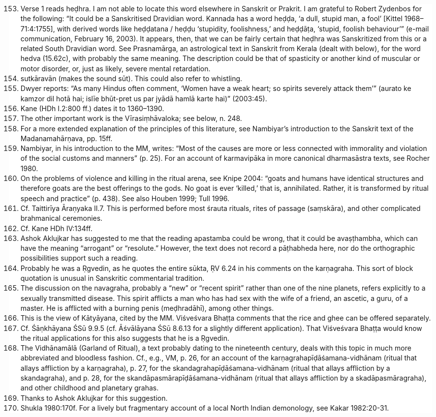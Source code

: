 153. Verse 1 reads heḍhra. I am not able to locate this word elsewhere in Sanskrit or Prakrit. I am grateful to Robert Zydenbos for the following: “It could be a Sanskritised Dravidian word. Kannada has a word heḍḍa, ‘a dull, stupid man, a fool’ [Kittel 1968–71:4:1755], with derived words like heḍḍatana / heḍḍu ‘stupidity, foolishness,’ and heḍḍāṭa, ‘stupid, foolish behaviour’” (e-mail communication, February 16, 2003). It appears, then, that we can be fairly certain that heḍhra was Sanskritized from this or a related South Dravidian word. See Prasnamārga, an astrological text in Sanskrit from Kerala (dealt with below), for the word hedva (15.62c), with probably the same meaning. The description could be that of spasticity or another kind of muscular or motor disorder, or, just as likely, severe mental retardation.
154. sutkāravān (makes the sound sūt). This could also refer to whistling.
155. Dwyer reports: “As many Hindus often comment, ‘Women have a weak heart; so spirits severely attack them’” (aurato ke kamzor dil hotā hai; islīe bhūt-pret us par jyādā hamlā karte hai)” (2003:45).
156. Kane (HDh I.2:800 ff.) dates it to 1360–1390.
157. The other important work is the Vīrasiṃhāvaloka; see below, n. 248.
158. For a more extended explanation of the principles of this literature, see Nambiyar’s introduction to the Sanskrit text of the Madanamahārṇava, pp. 15ff.
159. Nambiyar, in his introduction to the MM, writes: “Most of the causes are more or less connected with immorality and violation of the social customs and manners” (p. 25). For an account of karmavipāka in more canonical dharmasāstra texts, see Rocher 1980.
160. On the problems of violence and killing in the ritual arena, see Knipe 2004: “goats and humans have identical structures and therefore goats are the best offerings to the gods. No goat is ever ‘killed,’ that is, annihilated. Rather, it is transformed by ritual speech and practice” (p. 438). See also Houben 1999; Tull 1996.
161. Cf. Taittirīya Āraṇyaka II.7. This is performed before most śrauta rituals, rites of passage (saṃskāra), and other complicated brahmanical ceremonies.
162. Cf. Kane HDh IV:134ff.
163. Ashok Aklujkar has suggested to me that the reading apastamba could be wrong, that it could be avaṣṭhambha, which can have the meaning “arrogant” or “resolute.” However, the text does not record a pāṭhabheda here, nor do the orthographic possibilities support such a reading.
164. Probably he was a Ṛgvedin, as he quotes the entire sūkta, ṚV 6.24 in his comments on the karṇagraha. This sort of block quotation is unusual in Sanskritic commentarial tradition.
165. The discussion on the navagraha, probably a “new” or “recent spirit” rather than one of the nine planets, refers explicitly to a sexually transmitted disease. This spirit afflicts a man who has had sex with the wife of a friend, an ascetic, a guru, of a master. He is afflicted with a burning penis (meḍhradāhī), among other things.
166. This is the view of Kātyāyana, cited by the MM. Viśveśvara Bhaṭṭa comments that the rice and ghee can be offered separately.
167. Cf. Śāṇkhāyana ŚSū 9.9.5 (cf. Āśvālāyana ŚSū 8.6.13 for a slightly different application). That Viśveśvara Bhaṭṭa would know the ritual applications for this also suggests that he is a Ṛgvedin.
168. The Vidhānamālā (Garland of Ritual), a text probably dating to the nineteenth century, deals with this topic in much more abbreviated and bloodless fashion. Cf., e.g., VM, p. 26, for an account of the karṇagrahapīḍāśamana-vidhānam (ritual that allays affliction by a karṇagraha), p. 27, for the skandagrahapīḍāśamana-vidhānam (ritual that allays affliction by a skandagraha), and p. 28, for the skandāpasmārapīḍāśamana-vidhānam (ritual that allays affliction by a skadāpasmāragraha), and other childhood and planetary grahas.
169. Thanks to Ashok Aklujkar for this suggestion.
170. Shukla 1980:170f. For a lively but fragmentary account of a local North Indian demonology, see Kakar 1982:20-31.